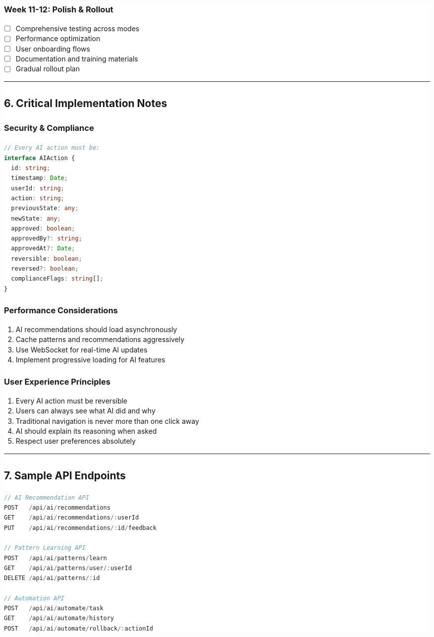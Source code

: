 ### Week 11-12: Polish & Rollout
- [ ] Comprehensive testing across modes
- [ ] Performance optimization
- [ ] User onboarding flows
- [ ] Documentation and training materials
- [ ] Gradual rollout plan

---

## 6. Critical Implementation Notes

### Security & Compliance
```typescript
// Every AI action must be:
interface AIAction {
  id: string;
  timestamp: Date;
  userId: string;
  action: string;
  previousState: any;
  newState: any;
  approved: boolean;
  approvedBy?: string;
  approvedAt?: Date;
  reversible: boolean;
  reversed?: boolean;
  complianceFlags: string[];
}
```

### Performance Considerations
1. AI recommendations should load asynchronously
2. Cache patterns and recommendations aggressively
3. Use WebSocket for real-time AI updates
4. Implement progressive loading for AI features

### User Experience Principles
1. Every AI action must be reversible
2. Users can always see what AI did and why
3. Traditional navigation is never more than one click away
4. AI should explain its reasoning when asked
5. Respect user preferences absolutely

---

## 7. Sample API Endpoints

```typescript
// AI Recommendation API
POST   /api/ai/recommendations
GET    /api/ai/recommendations/:userId
PUT    /api/ai/recommendations/:id/feedback

// Pattern Learning API  
POST   /api/ai/patterns/learn
GET    /api/ai/patterns/user/:userId
DELETE /api/ai/patterns/:id

// Automation API
POST   /api/ai/automate/task
GET    /api/ai/automate/history
POST   /api/ai/automate/rollback/:actionId
```